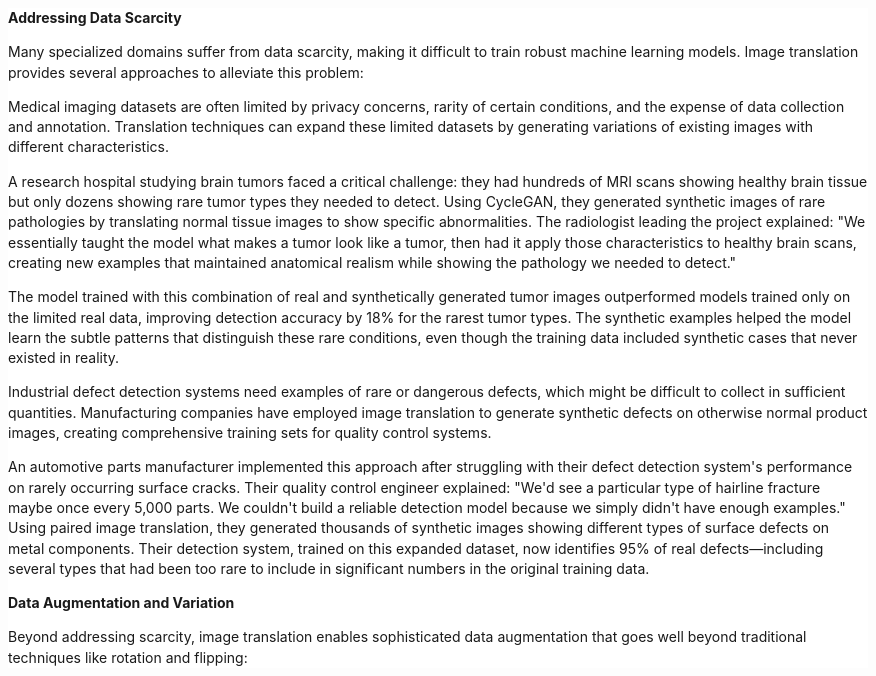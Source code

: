 **Addressing Data Scarcity**

Many specialized domains suffer from data scarcity, making it difficult to train robust machine learning models. Image
translation provides several approaches to alleviate this problem:

Medical imaging datasets are often limited by privacy concerns, rarity of certain conditions, and the expense of data
collection and annotation. Translation techniques can expand these limited datasets by generating variations of existing
images with different characteristics.

A research hospital studying brain tumors faced a critical challenge: they had hundreds of MRI scans showing healthy
brain tissue but only dozens showing rare tumor types they needed to detect. Using CycleGAN, they generated synthetic
images of rare pathologies by translating normal tissue images to show specific abnormalities. The radiologist leading
the project explained: "We essentially taught the model what makes a tumor look like a tumor, then had it apply those
characteristics to healthy brain scans, creating new examples that maintained anatomical realism while showing the
pathology we needed to detect."

The model trained with this combination of real and synthetically generated tumor images outperformed models trained
only on the limited real data, improving detection accuracy by 18% for the rarest tumor types. The synthetic examples
helped the model learn the subtle patterns that distinguish these rare conditions, even though the training data
included synthetic cases that never existed in reality.

Industrial defect detection systems need examples of rare or dangerous defects, which might be difficult to collect in
sufficient quantities. Manufacturing companies have employed image translation to generate synthetic defects on
otherwise normal product images, creating comprehensive training sets for quality control systems.

An automotive parts manufacturer implemented this approach after struggling with their defect detection system's
performance on rarely occurring surface cracks. Their quality control engineer explained: "We'd see a particular type of
hairline fracture maybe once every 5,000 parts. We couldn't build a reliable detection model because we simply didn't
have enough examples." Using paired image translation, they generated thousands of synthetic images showing different
types of surface defects on metal components. Their detection system, trained on this expanded dataset, now identifies
95% of real defects—including several types that had been too rare to include in significant numbers in the original
training data.

**Data Augmentation and Variation**

Beyond addressing scarcity, image translation enables sophisticated data augmentation that goes well beyond traditional
techniques like rotation and flipping:
